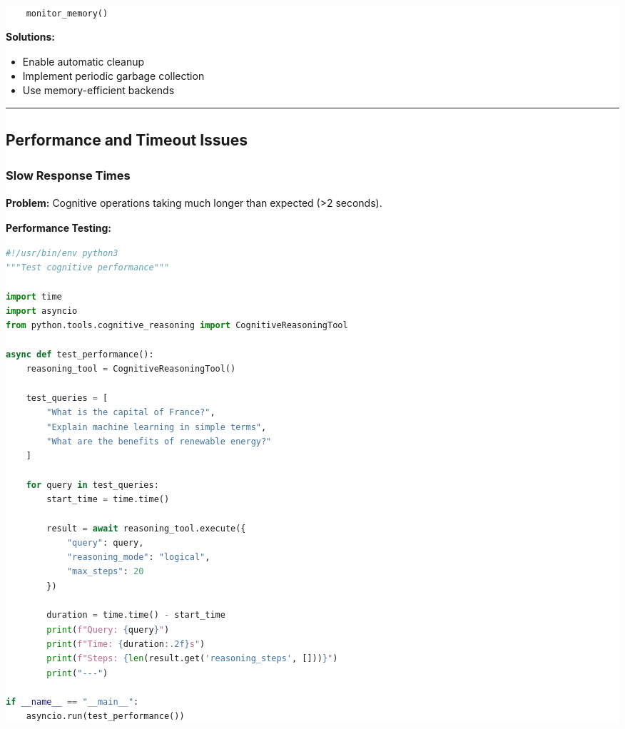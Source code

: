 ```python
    monitor_memory()
```

**Solutions:**
- Enable automatic cleanup
- Implement periodic garbage collection
- Use memory-efficient backends

---

## Performance and Timeout Issues

### Slow Response Times

**Problem:** Cognitive operations taking much longer than expected (>2 seconds).

**Performance Testing:**
```python
#!/usr/bin/env python3
"""Test cognitive performance"""

import time
import asyncio
from python.tools.cognitive_reasoning import CognitiveReasoningTool

async def test_performance():
    reasoning_tool = CognitiveReasoningTool()
    
    test_queries = [
        "What is the capital of France?",
        "Explain machine learning in simple terms",
        "What are the benefits of renewable energy?"
    ]
    
    for query in test_queries:
        start_time = time.time()
        
        result = await reasoning_tool.execute({
            "query": query,
            "reasoning_mode": "logical",
            "max_steps": 20
        })
        
        duration = time.time() - start_time
        print(f"Query: {query}")
        print(f"Time: {duration:.2f}s")
        print(f"Steps: {len(result.get('reasoning_steps', []))}")
        print("---")

if __name__ == "__main__":
    asyncio.run(test_performance())
```
